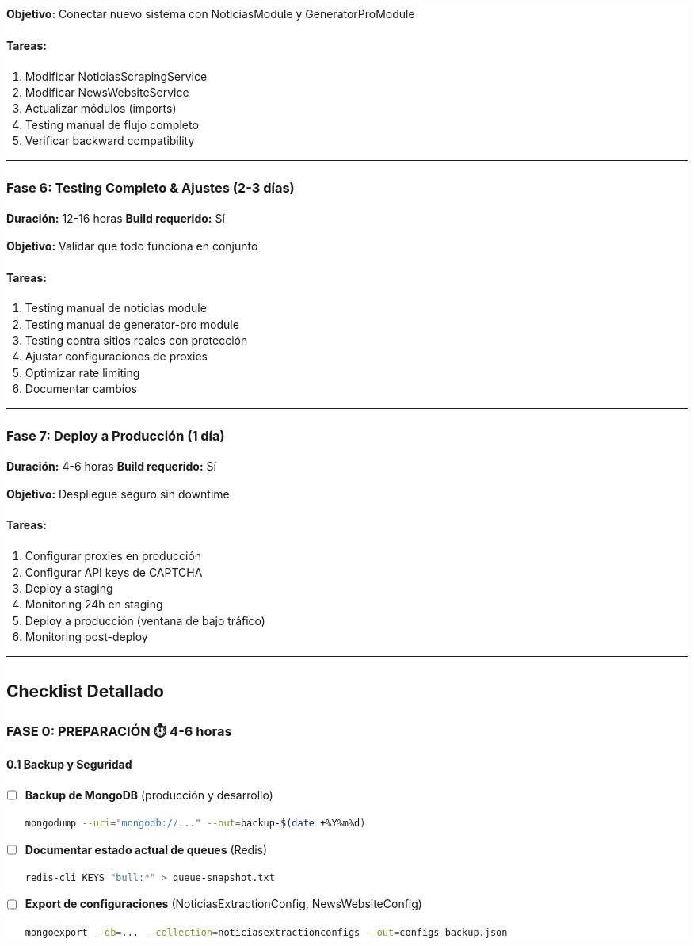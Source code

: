 **Objetivo:** Conectar nuevo sistema con NoticiasModule y GeneratorProModule

#### Tareas:
1. Modificar NoticiasScrapingService
2. Modificar NewsWebsiteService
3. Actualizar módulos (imports)
4. Testing manual de flujo completo
5. Verificar backward compatibility

---

### Fase 6: Testing Completo & Ajustes (2-3 días)
**Duración:** 12-16 horas
**Build requerido:** Sí

**Objetivo:** Validar que todo funciona en conjunto

#### Tareas:
1. Testing manual de noticias module
2. Testing manual de generator-pro module
3. Testing contra sitios reales con protección
4. Ajustar configuraciones de proxies
5. Optimizar rate limiting
6. Documentar cambios

---

### Fase 7: Deploy a Producción (1 día)
**Duración:** 4-6 horas
**Build requerido:** Sí

**Objetivo:** Despliegue seguro sin downtime

#### Tareas:
1. Configurar proxies en producción
2. Configurar API keys de CAPTCHA
3. Deploy a staging
4. Monitoring 24h en staging
5. Deploy a producción (ventana de bajo tráfico)
6. Monitoring post-deploy

---

## Checklist Detallado

### FASE 0: PREPARACIÓN ⏱️ 4-6 horas

#### 0.1 Backup y Seguridad
- [ ] **Backup de MongoDB** (producción y desarrollo)
  ```bash
  mongodump --uri="mongodb://..." --out=backup-$(date +%Y%m%d)
  ```
- [ ] **Documentar estado actual de queues** (Redis)
  ```bash
  redis-cli KEYS "bull:*" > queue-snapshot.txt
  ```
- [ ] **Export de configuraciones** (NoticiasExtractionConfig, NewsWebsiteConfig)
  ```bash
  mongoexport --db=... --collection=noticiasextractionconfigs --out=configs-backup.json
  ```
